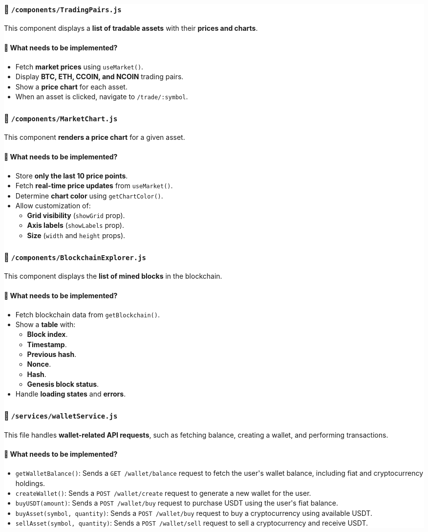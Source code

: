 ### 📌 `/components/TradingPairs.js`
This component displays a **list of tradable assets** with their **prices and charts**.

#### 🔹 What needs to be implemented?
- Fetch **market prices** using `useMarket()`.
- Display **BTC, ETH, CCOIN, and NCOIN** trading pairs.
- Show a **price chart** for each asset.
- When an asset is clicked, navigate to `/trade/:symbol`.

### 📌 `/components/MarketChart.js`
This component **renders a price chart** for a given asset.

#### 🔹 What needs to be implemented?
- Store **only the last 10 price points**.
- Fetch **real-time price updates** from `useMarket()`.
- Determine **chart color** using `getChartColor()`.
- Allow customization of:
  - **Grid visibility** (`showGrid` prop).
  - **Axis labels** (`showLabels` prop).
  - **Size** (`width` and `height` props).

### 📌 `/components/BlockchainExplorer.js`
This component displays the **list of mined blocks** in the blockchain.

#### 🔹 What needs to be implemented?
- Fetch blockchain data from `getBlockchain()`.
- Show a **table** with:
  - **Block index**.
  - **Timestamp**.
  - **Previous hash**.
  - **Nonce**.
  - **Hash**.
  - **Genesis block status**.
- Handle **loading states** and **errors**.

### 📌 `/services/walletService.js`
This file handles **wallet-related API requests**, such as fetching balance, creating a wallet, and performing transactions.

#### 🔹 What needs to be implemented?
- `getWalletBalance()`: Sends a `GET /wallet/balance` request to fetch the user's wallet balance, including fiat and cryptocurrency holdings.
- `createWallet()`: Sends a `POST /wallet/create` request to generate a new wallet for the user.
- `buyUSDT(amount)`: Sends a `POST /wallet/buy` request to purchase USDT using the user's fiat balance.
- `buyAsset(symbol, quantity)`: Sends a `POST /wallet/buy` request to buy a cryptocurrency using available USDT.
- `sellAsset(symbol, quantity)`: Sends a `POST /wallet/sell` request to sell a cryptocurrency and receive USDT.
